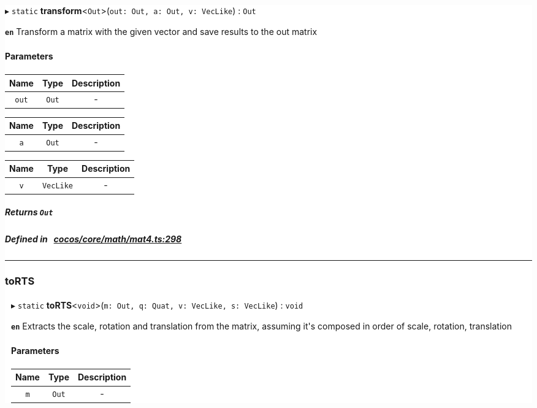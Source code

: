 ▸ `static`  **transform**<`Out`\>(`out: Out, a: Out, v: VecLike`) : `Out`




**`en`** Transform a matrix with the given vector and save results to the out matrix








#### Parameters

| Name | Type | Description |
| :------: | :------: | :------: |
| `out` | `Out` | - |

| Name | Type | Description |
| :------: | :------: | :------: |
| `a` | `Out` | - |

| Name | Type | Description |
| :------: | :------: | :------: |
| `v` | `VecLike` | - |



##### Returns `Out`




</div>

##### Defined in &nbsp;   [cocos/core/math/mat4.ts:298](https://github.com/cocos-creator/engine/blob/c7bf6b8a9/cocos/core/math/mat4.ts#L298)&nbsp;
___
### toRTS
<div style="margin-left: 10px;">

▸ `static`  **toRTS**<`void`\>(`m: Out, q: Quat, v: VecLike, s: VecLike`) : `void`




**`en`** Extracts the scale, rotation and translation from the matrix, assuming it's composed in order of scale, rotation, translation








#### Parameters

| Name | Type | Description |
| :------: | :------: | :------: |
| `m` | `Out` | - |
